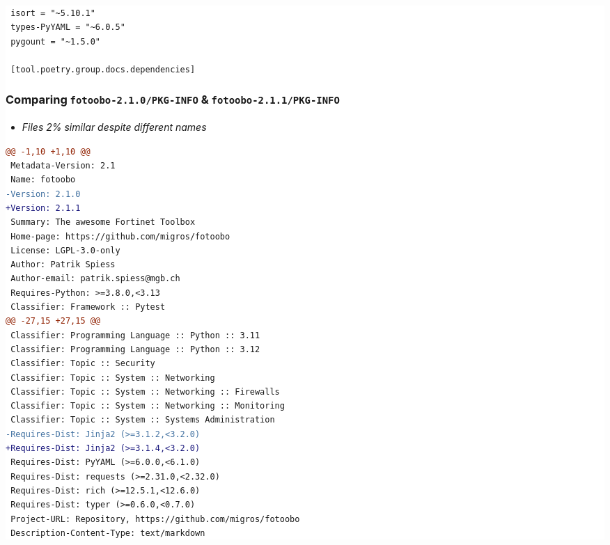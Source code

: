 ```diff
 isort = "~5.10.1"
 types-PyYAML = "~6.0.5"
 pygount = "~1.5.0"
 
 [tool.poetry.group.docs.dependencies]
```

### Comparing `fotoobo-2.1.0/PKG-INFO` & `fotoobo-2.1.1/PKG-INFO`

 * *Files 2% similar despite different names*

```diff
@@ -1,10 +1,10 @@
 Metadata-Version: 2.1
 Name: fotoobo
-Version: 2.1.0
+Version: 2.1.1
 Summary: The awesome Fortinet Toolbox
 Home-page: https://github.com/migros/fotoobo
 License: LGPL-3.0-only
 Author: Patrik Spiess
 Author-email: patrik.spiess@mgb.ch
 Requires-Python: >=3.8.0,<3.13
 Classifier: Framework :: Pytest
@@ -27,15 +27,15 @@
 Classifier: Programming Language :: Python :: 3.11
 Classifier: Programming Language :: Python :: 3.12
 Classifier: Topic :: Security
 Classifier: Topic :: System :: Networking
 Classifier: Topic :: System :: Networking :: Firewalls
 Classifier: Topic :: System :: Networking :: Monitoring
 Classifier: Topic :: System :: Systems Administration
-Requires-Dist: Jinja2 (>=3.1.2,<3.2.0)
+Requires-Dist: Jinja2 (>=3.1.4,<3.2.0)
 Requires-Dist: PyYAML (>=6.0.0,<6.1.0)
 Requires-Dist: requests (>=2.31.0,<2.32.0)
 Requires-Dist: rich (>=12.5.1,<12.6.0)
 Requires-Dist: typer (>=0.6.0,<0.7.0)
 Project-URL: Repository, https://github.com/migros/fotoobo
 Description-Content-Type: text/markdown
```


